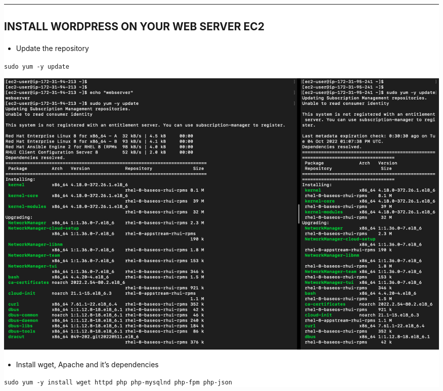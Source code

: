 
---

## INSTALL WORDPRESS ON YOUR WEB SERVER EC2

- Update the repository

`sudo yum -y update`

![project6](./images/26.png)

- Install wget, Apache and it’s dependencies

`sudo yum -y install wget httpd php php-mysqlnd php-fpm php-json`
